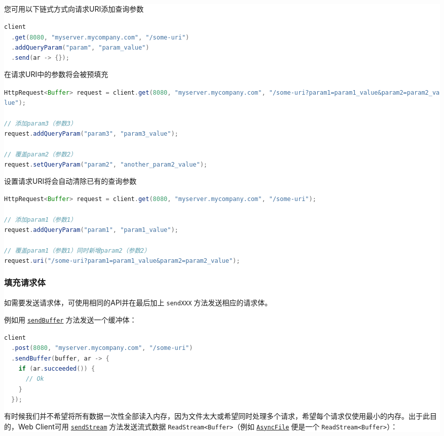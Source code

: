 
您可用以下链式方式向请求URI添加查询参数

```java
client
  .get(8080, "myserver.mycompany.com", "/some-uri")
  .addQueryParam("param", "param_value")
  .send(ar -> {});
```

在请求URI中的参数将会被预填充

```java
HttpRequest<Buffer> request = client.get(8080, "myserver.mycompany.com", "/some-uri?param1=param1_value&param2=param2_value");

// 添加param3（参数3）
request.addQueryParam("param3", "param3_value");

// 覆盖param2（参数2）
request.setQueryParam("param2", "another_param2_value");
```

设置请求URI将会自动清除已有的查询参数

```java
HttpRequest<Buffer> request = client.get(8080, "myserver.mycompany.com", "/some-uri");

// 添加param1（参数1）
request.addQueryParam("param1", "param1_value");

// 覆盖param1（参数1）同时新增param2（参数2）
request.uri("/some-uri?param1=param1_value&param2=param2_value");
```

### 填充请求体

如需要发送请求体，可使用相同的API并在最后加上 `sendXXX` 方法发送相应的请求体。

例如用 [`sendBuffer`](http://vertx.io/docs/apidocs/io/vertx/ext/web/client/HttpRequest.html#sendBuffer-io.vertx.core.buffer.Buffer-io.vertx.core.Handler-) 方法发送一个缓冲体：

```java
client
  .post(8080, "myserver.mycompany.com", "/some-uri")
  .sendBuffer(buffer, ar -> {
    if (ar.succeeded()) {
      // Ok
    }
  });
```

有时候我们并不希望将所有数据一次性全部读入内存，因为文件太大或希望同时处理多个请求，希望每个请求仅使用最小的内存。出于此目的，Web Client可用 [`sendStream`](http://vertx.io/docs/apidocs/io/vertx/ext/web/client/HttpRequest.html#sendStream-io.vertx.core.streams.ReadStream-io.vertx.core.Handler-) 方法发送流式数据 `ReadStream<Buffer>`（例如 [`AsyncFile`](http://vertx.io/docs/apidocs/io/vertx/core/file/AsyncFile.html) 便是一个 `ReadStream<Buffer>`）：
